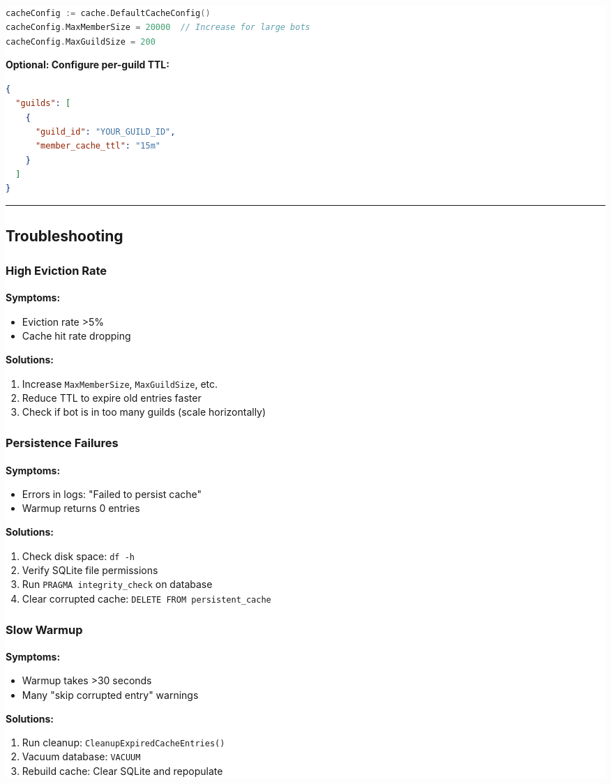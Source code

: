 ```go
cacheConfig := cache.DefaultCacheConfig()
cacheConfig.MaxMemberSize = 20000  // Increase for large bots
cacheConfig.MaxGuildSize = 200
```

**Optional: Configure per-guild TTL:**

```json
{
  "guilds": [
    {
      "guild_id": "YOUR_GUILD_ID",
      "member_cache_ttl": "15m"
    }
  ]
}
```

---

## Troubleshooting

### High Eviction Rate

**Symptoms:**
- Eviction rate >5%
- Cache hit rate dropping

**Solutions:**
1. Increase `MaxMemberSize`, `MaxGuildSize`, etc.
2. Reduce TTL to expire old entries faster
3. Check if bot is in too many guilds (scale horizontally)

### Persistence Failures

**Symptoms:**
- Errors in logs: "Failed to persist cache"
- Warmup returns 0 entries

**Solutions:**
1. Check disk space: `df -h`
2. Verify SQLite file permissions
3. Run `PRAGMA integrity_check` on database
4. Clear corrupted cache: `DELETE FROM persistent_cache`

### Slow Warmup

**Symptoms:**
- Warmup takes >30 seconds
- Many "skip corrupted entry" warnings

**Solutions:**
1. Run cleanup: `CleanupExpiredCacheEntries()`
2. Vacuum database: `VACUUM`
3. Rebuild cache: Clear SQLite and repopulate
